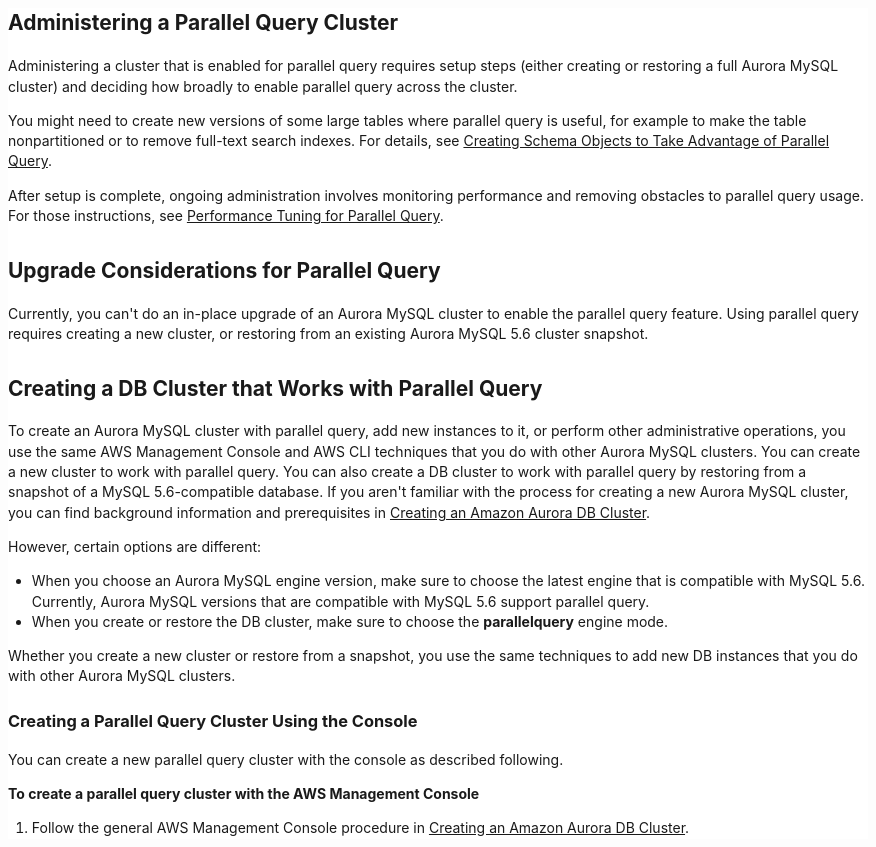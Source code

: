 ## Administering a Parallel Query Cluster<a name="aurora-mysql-parallel-query-admin"></a>

 Administering a cluster that is enabled for parallel query requires setup steps \(either creating or restoring a full Aurora MySQL cluster\) and deciding how broadly to enable parallel query across the cluster\. 

 You might need to create new versions of some large tables where parallel query is useful, for example to make the table nonpartitioned or to remove full\-text search indexes\. For details, see [Creating Schema Objects to Take Advantage of Parallel Query](#aurora-mysql-parallel-query-tables)\. 

 After setup is complete, ongoing administration involves monitoring performance and removing obstacles to parallel query usage\. For those instructions, see [Performance Tuning for Parallel Query](#aurora-mysql-parallel-query-performance)\. 

## Upgrade Considerations for Parallel Query<a name="aurora-mysql-parallel-query-upgrade"></a>

 Currently, you can't do an in\-place upgrade of an Aurora MySQL cluster to enable the parallel query feature\. Using parallel query requires creating a new cluster, or restoring from an existing Aurora MySQL 5\.6 cluster snapshot\. 

## Creating a DB Cluster that Works with Parallel Query<a name="aurora-mysql-parallel-query-creating-cluster"></a>

 To create an Aurora MySQL cluster with parallel query, add new instances to it, or perform other administrative operations, you use the same AWS Management Console and AWS CLI techniques that you do with other Aurora MySQL clusters\. You can create a new cluster to work with parallel query\. You can also create a DB cluster to work with parallel query by restoring from a snapshot of a MySQL 5\.6\-compatible database\. If you aren't familiar with the process for creating a new Aurora MySQL cluster, you can find background information and prerequisites in [Creating an Amazon Aurora DB Cluster](Aurora.CreateInstance.md)\. 

 However, certain options are different: 
+  When you choose an Aurora MySQL engine version, make sure to choose the latest engine that is compatible with MySQL 5\.6\. Currently, Aurora MySQL versions that are compatible with MySQL 5\.6 support parallel query\. 
+  When you create or restore the DB cluster, make sure to choose the **parallelquery** engine mode\. 

 Whether you create a new cluster or restore from a snapshot, you use the same techniques to add new DB instances that you do with other Aurora MySQL clusters\. 

### Creating a Parallel Query Cluster Using the Console<a name="aurora-mysql-parallel-query-creating-cluster-console"></a>

 You can create a new parallel query cluster with the console as described following\. 

**To create a parallel query cluster with the AWS Management Console**

1.  Follow the general AWS Management Console procedure in [Creating an Amazon Aurora DB Cluster](Aurora.CreateInstance.md)\. 
